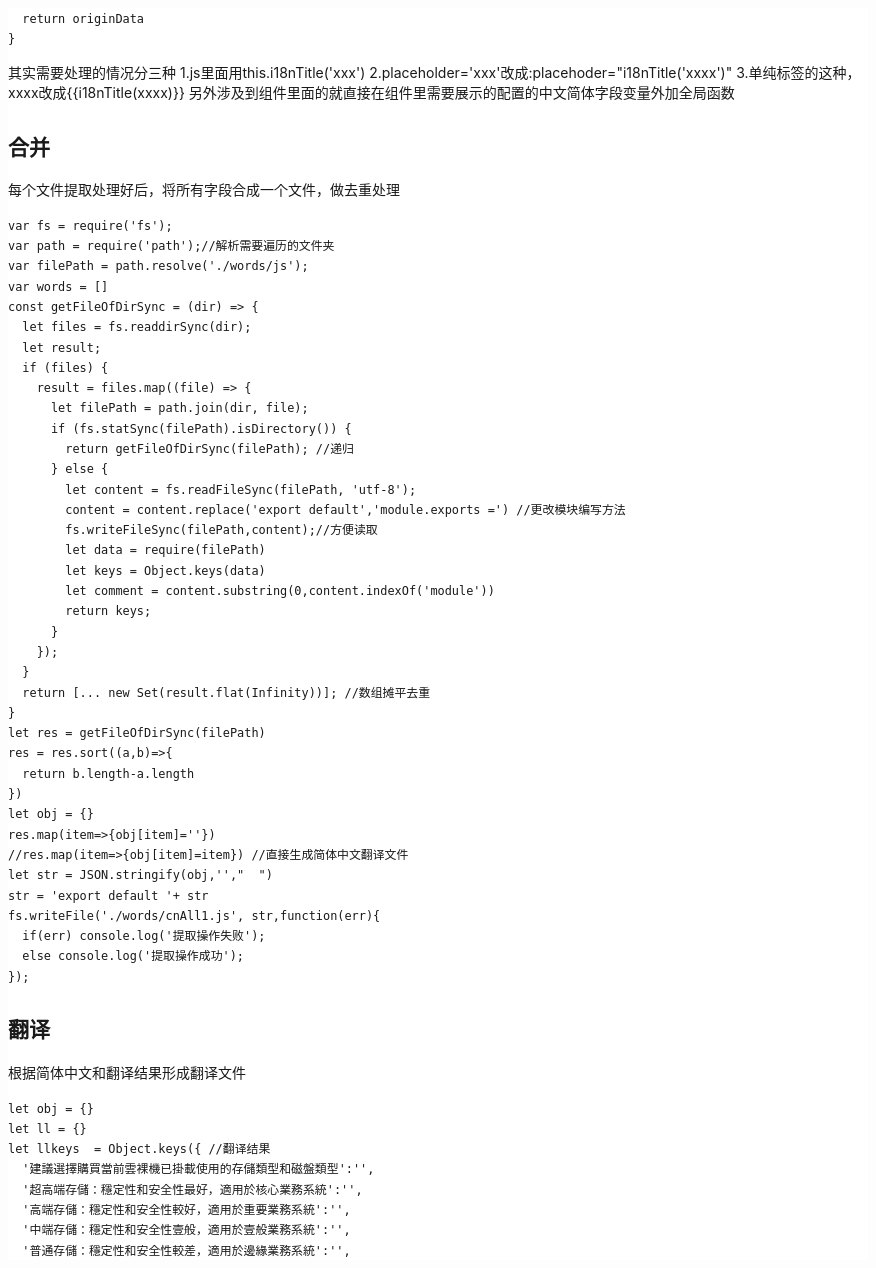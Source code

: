 ```
  return originData
} 
```
其实需要处理的情况分三种
1.js里面用this.i18nTitle('xxx')
2.placeholder='xxx'改成:placehoder="i18nTitle('xxxx')"
3.单纯标签的这种，<label>xxxx</label>改成<label>{{i18nTitle(xxxx)}}</label>
另外涉及到组件里面的就直接在组件里需要展示的配置的中文简体字段变量外加全局函数

## 合并
每个文件提取处理好后，将所有字段合成一个文件，做去重处理
```
var fs = require('fs');
var path = require('path');//解析需要遍历的文件夹
var filePath = path.resolve('./words/js');
var words = []
const getFileOfDirSync = (dir) => {
  let files = fs.readdirSync(dir);
  let result;
  if (files) {
    result = files.map((file) => {
      let filePath = path.join(dir, file);
      if (fs.statSync(filePath).isDirectory()) {
        return getFileOfDirSync(filePath); //递归
      } else {
        let content = fs.readFileSync(filePath, 'utf-8');
        content = content.replace('export default','module.exports =') //更改模块编写方法
        fs.writeFileSync(filePath,content);//方便读取
        let data = require(filePath)
        let keys = Object.keys(data)
        let comment = content.substring(0,content.indexOf('module'))
        return keys;
      }
    });
  }
  return [... new Set(result.flat(Infinity))]; //数组摊平去重
}
let res = getFileOfDirSync(filePath)
res = res.sort((a,b)=>{
  return b.length-a.length
})
let obj = {}
res.map(item=>{obj[item]=''})
//res.map(item=>{obj[item]=item}) //直接生成简体中文翻译文件
let str = JSON.stringify(obj,'',"  ")
str = 'export default '+ str
fs.writeFile('./words/cnAll1.js', str,function(err){
  if(err) console.log('提取操作失败');
  else console.log('提取操作成功');
});
```
## 翻译
根据简体中文和翻译结果形成翻译文件
```
let obj = {}
let ll = {}
let llkeys  = Object.keys({ //翻译结果
  '建議選擇購買當前雲裸機已掛載使用的存儲類型和磁盤類型':'',
  '超高端存儲：穩定性和安全性最好，適用於核心業務系統':'',
  '高端存儲：穩定性和安全性較好，適用於重要業務系統':'',
  '中端存儲：穩定性和安全性壹般，適用於壹般業務系統':'',
  '普通存儲：穩定性和安全性較差，適用於邊緣業務系統':'',
```